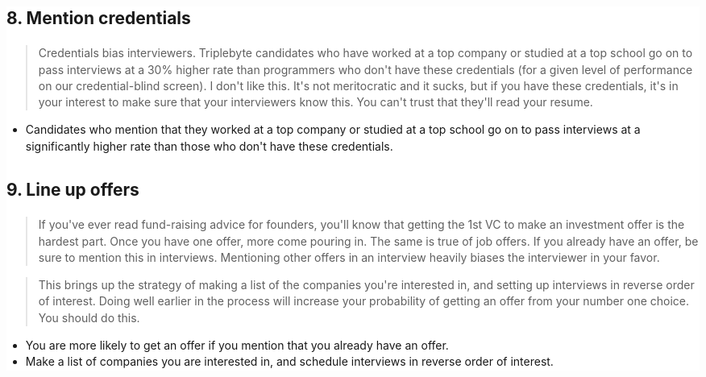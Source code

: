 
## 8. Mention credentials

> Credentials bias interviewers. Triplebyte candidates who have worked at a top company or studied at a top school go on to pass interviews at a 30% higher rate than programmers who don't have these credentials (for a given level of performance on our credential-blind screen). I don't like this. It's not meritocratic and it sucks, but if you have these credentials, it's in your interest to make sure that your interviewers know this. You can't trust that they'll read your resume.

* Candidates who mention that they worked at a top company or studied at a top school go on to pass interviews at a significantly higher rate than those who don't have these credentials.


## 9. Line up offers

> If you've ever read fund-raising advice for founders, you'll know that getting the 1st VC to make an investment offer is the hardest part. Once you have one offer, more come pouring in. The same is true of job offers. If you already have an offer, be sure to mention this in interviews. Mentioning other offers in an interview heavily biases the interviewer in your favor.

> This brings up the strategy of making a list of the companies you're interested in, and setting up interviews in reverse order of interest. Doing well earlier in the process will increase your probability of getting an offer from your number one choice. You should do this.

* You are more likely to get an offer if you mention that you already have an offer.
* Make a list of companies you are interested in, and schedule interviews in reverse order of interest.
